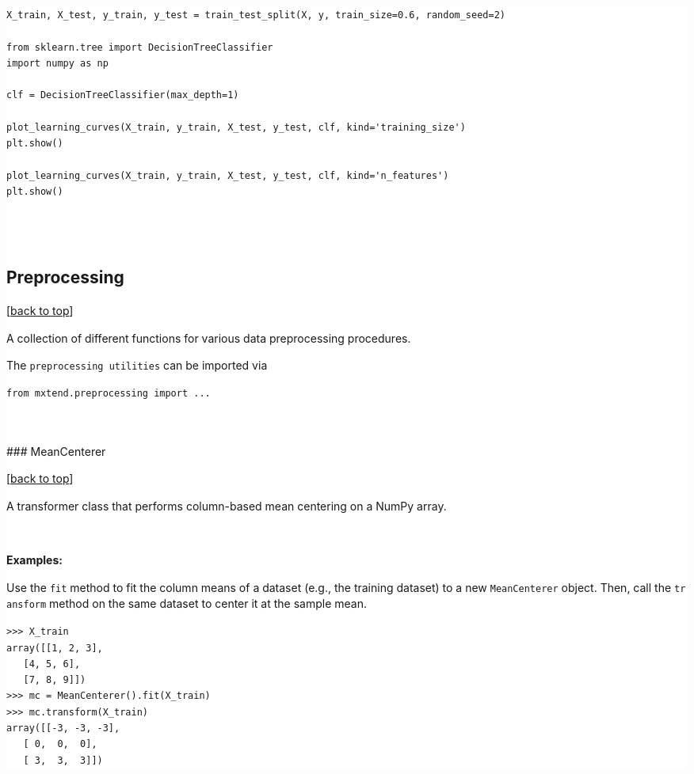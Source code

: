 	X_train, X_test, y_train, y_test = train_test_split(X, y, train_size=0.6, random_seed=2)

	from sklearn.tree import DecisionTreeClassifier
	import numpy as np

	clf = DecisionTreeClassifier(max_depth=1)

	plot_learning_curves(X_train, y_train, X_test, y_test, clf, kind='training_size')
	plt.show()

	plot_learning_curves(X_train, y_train, X_test, y_test, clf, kind='n_features')
	plt.show()

<br>
<br>








<a id='preprocessing'></a>
## Preprocessing

[[back to top](#overview)]

A collection of different functions for various data preprocessing procedures.

The `preprocessing utilities` can be imported via

	from mxtend.preprocessing import ...
	
<br>
<br>
<a id='meancenterer'></a>
### MeanCenterer

[[back to top](#overview)]

A transformer class that performs column-based mean centering on a NumPy array.

<br>
    
**Examples:**

Use the `fit` method to fit the column means of a dataset (e.g., the training dataset) to a new `MeanCenterer` object. Then, call the `transform` method on the same dataset to center it at the sample mean.

	>>> X_train
	array([[1, 2, 3],
       [4, 5, 6],
       [7, 8, 9]])
    >>> mc = MeanCenterer().fit(X_train)
	>>> mc.transform(X_train)
    array([[-3, -3, -3],
       [ 0,  0,  0],
       [ 3,  3,  3]])
